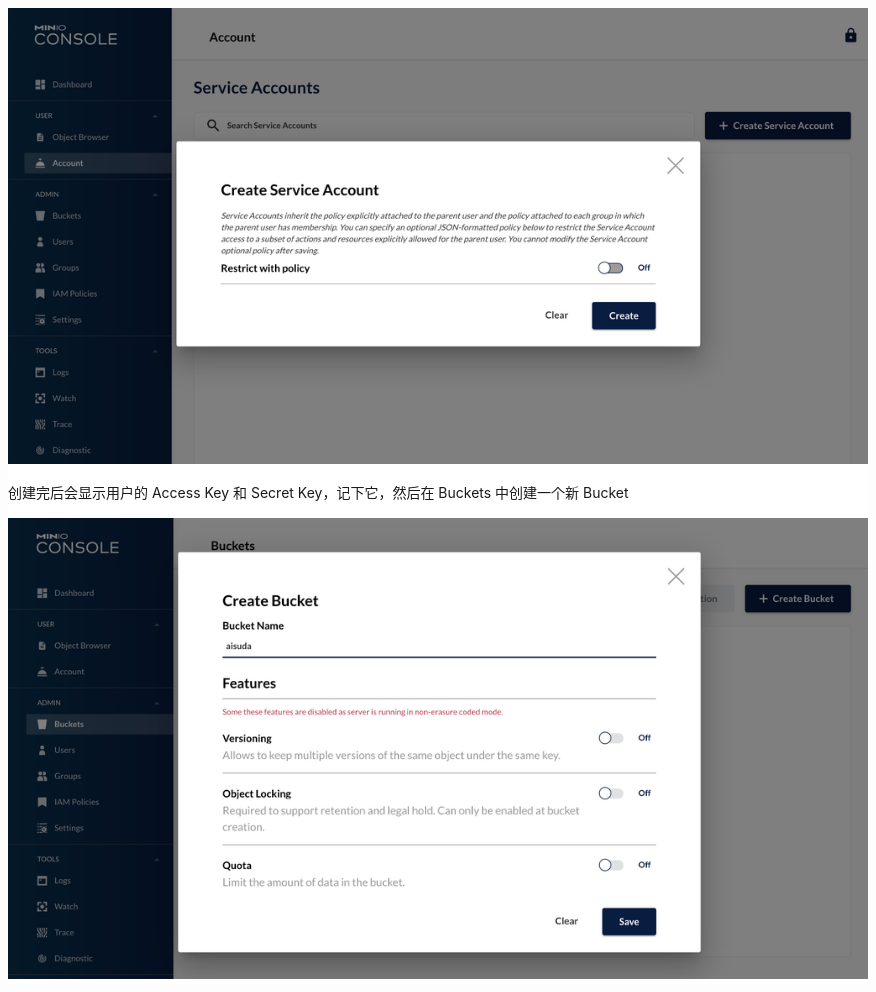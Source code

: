 ![image](/img/私有部署/docker/minio-create-user.png)

创建完后会显示用户的 Access Key 和 Secret Key，记下它，然后在 Buckets 中创建一个新 Bucket

![image](/img/私有部署/docker/minio-create-bucket.png)
